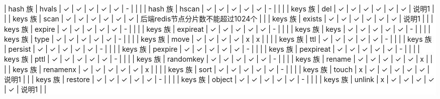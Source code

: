 | hash 族         | hvals                         | ✓                   | ✓                   | ✓                   | ✓                   | ✓                   | -                  |                                                              |      |
| hash 族         | hscan                         | ✓                   | ✓                   | ✓                   | ✓                   | ✓                   | -                  |                                                              |      |
| keys 族         | del                           | ✓                   | ✓                   | ✓                   | ✓                   | ✓                   | ✓                  | 说明1                                                        |      |
| keys 族         | scan                          | ✓                   | ✓                   | ✓                   | ✓                   | ✓                   | ✓                  | 后端redis节点分片数不能超过1024个                            |      |
| keys 族         | exists                        | ✓                   | ✓                   | ✓                   | ✓                   | ✓                   | ✓                  | 说明1                                                        |      |
| keys 族         | expire                        | ✓                   | ✓                   | ✓                   | ✓                   | ✓                   | -                  |                                                              |      |
| keys 族         | expireat                      | ✓                   | ✓                   | ✓                   | ✓                   | ✓                   | -                  |                                                              |      |
| keys 族         | keys                          | ✓                   | ✓                   | ✓                   | ✓                   | ✓                   | -                  |                                                              |      |
| keys 族         | type                          | ✓                   | ✓                   | ✓                   | ✓                   | ✓                   | -                  |                                                              |      |
| keys 族         | move                          | ✓                   | ✓                   | ✓                   | ✓                   | x                   | x                  |                                                              |      |
| keys 族         | ttl                           | ✓                   | ✓                   | ✓                   | ✓                   | ✓                   | -                  |                                                              |      |
| keys 族         | persist                       | ✓                   | ✓                   | ✓                   | ✓                   | ✓                   | -                  |                                                              |      |
| keys 族         | pexpire                       | ✓                   | ✓                   | ✓                   | ✓                   | ✓                   | -                  |                                                              |      |
| keys 族         | pexpireat                     | ✓                   | ✓                   | ✓                   | ✓                   | ✓                   | -                  |                                                              |      |
| keys 族         | pttl                          | ✓                   | ✓                   | ✓                   | ✓                   | ✓                   | -                  |                                                              |      |
| keys 族         | randomkey                     | ✓                   | ✓                   | ✓                   | ✓                   | ✓                   | -                  |                                                              |      |
| keys 族         | rename                        | ✓                   | ✓                   | ✓                   | ✓                   | ✓                   | x                  |                                                              |      |
| keys 族         | renamenx                      | ✓                   | ✓                   | ✓                   | ✓                   | ✓                   | x                  |                                                              |      |
| keys 族         | sort                          | ✓                   | ✓                   | ✓                   | ✓                   | ✓                   | -                  |                                                              |      |
| keys 族         | touch                         | x                   | ✓                   | ✓                   | ✓                   | ✓                   | ✓                  | 说明1                                                        |      |
| keys 族         | restore                       | ✓                   | ✓                   | ✓                   | ✓                   | ✓                   | -                  |                                                              |      |
| keys 族         | object                        | ✓                   | ✓                   | ✓                   | ✓                   | ✓                   | -                  |                                                              |      |
| keys 族         | unlink                        | x                   | ✓                   | ✓                   | ✓                   | ✓                   | ✓                  | 说明1                                                        |      |